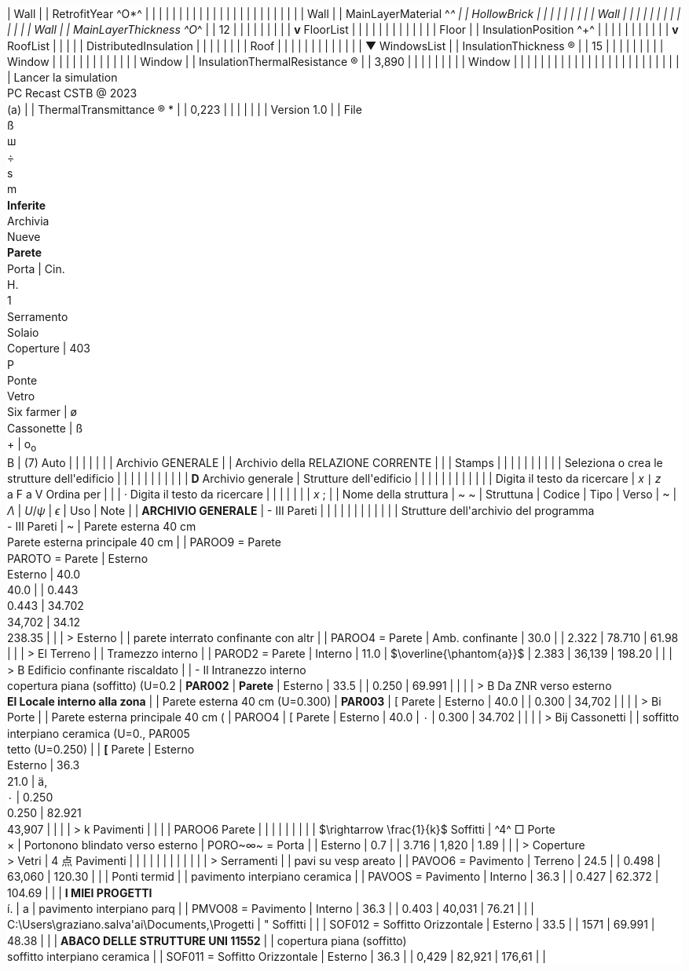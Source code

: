 | Wall | | RetrofitYear ^O*^ | | | | | | | | | |
| | | | | | | | | | | | |
| Wall | | MainLayerMaterial ^*^ | | HollowBrick | | | | | | | |
| Wall | | | | | | | | | | | |
| Wall | | MainLayerThickness ^O*^ | | 12 | | | | | | | |
| **v** FloorList | | | | | | | | | | | |
| Floor | | InsulationPosition ^+^ | | | | | | | | | |
| **v** RoofList | | | | | DistributedInsulation | | | | | | |
| Roof | | | | | | | | | | | |
| ▼ WindowsList | | InsulationThickness ® | | 15 | | | | | | | |
| Window | | | | | | | | | | | |
| Window | | InsulationThermalResistance ® | | 3,890 | | | | | | | |
| Window | | | | | | | | | | | |
| | | | | | | | | | | | |
| Lancer la simulation<br>PC Recast CSTB @ 2023<br>(a) | | ThermalTransmittance ® * | | 0,223 | | | | | | | Version 1.0 |
| File<br>ß<br>ш<br>÷<br>s<br>m<br>**Inferite**<br>Archivia<br>Nueve<br>**Parete**<br>Porta | Cin.<br>H.<br> 1 <br>Serramento<br>Solaio<br>Coperture | 403<br>P<br>Ponte<br>Vetro<br>Six farmer | ø<br>Cassonette | ß<br>$+$ | $\mathsf{o}_{\mathsf{o}}$<br>B | (7) Auto | | | | | |
| Archivio GENERALE | | Archivio della RELAZIONE CORRENTE | | | Stamps | | | | | | |
| | | Seleziona o crea le strutture dell'edificio | | | | | | | | | |
| **D** Archivio generale | Strutture dell'edificio | | | | | | | | | | |
| Digita il testo da ricercare | $x \mid z$<br>a F a V Ordina per | | | · Digita il testo da ricercare | | | | | | | $x$ ; |
| Nome della struttura | ~ ~ | Struttuna | Codice | Tipo | Verso | ~ | $\Lambda$ | $U/\psi$ | $\epsilon$ | Uso | Note |
| **ARCHIVIO GENERALE** | - III Pareti | | | | | | | | | | |
| Strutture dell'archivio del programma<br>- III Pareti | ~ | Parete esterna 40 cm<br>Parete esterna principale 40 cm | | PAROO9 = Parete<br>PAROTO = Parete | Esterno<br>Esterno | 40.0<br>40.0 | | 0.443<br>0.443 | 34.702<br>34,702 | 34.12<br>238.35 | |
| > Esterno | | parete interrato confinante con altr | | PAROO4 = Parete | Amb. confinante | 30.0 | | 2.322 | 78.710 | 61.98 | |
| > El Terreno | | Tramezzo interno | | PAROD2 = Parete | Interno | 11.0 | $\overline{\phantom{a}}$ | 2.383 | 36,139 | 198.20 | |
| > B Edificio confinante riscaldato | | - Il Intranezzo interno<br>copertura piana (soffitto) (U=0.2 | **PAR002** | **Parete** | Esterno | 33.5 | | 0.250 | 69.991 | | |
| > B Da ZNR verso esterno<br>**El Locale interno alla zona** | | Parete esterna 40 cm (U=0.300) | **PAR003** | [ Parete | Esterno | 40.0 | | 0.300 | 34,702 | | |
| > Bi Porte | | Parete esterna principale 40 cm ( | PAROO4 | [ Parete | Esterno | 40.0 | ٠ | 0.300 | 34.702 | | |
| > Bij Cassonetti | | soffitto interpiano ceramica (U=0., PAR005<br>tetto (U=0.250) | | **[** Parete | Esterno<br>Esterno | 36.3<br>21.0 | ä,<br>٠ | 0.250<br>0.250 | 82.921<br>43,907 | | |
| > k Pavimenti | | | | PAROO6 Parete | | | | | | | |
| $\rightarrow \frac{1}{k}$ Soffitti | ^4^ □ Porte<br>× | Portonono blindato verso esterno | PORO~$\infty$~ = Porta | | Esterno | 0.7 | | 3.716 | 1,820 | 1.89 | |
| > Coperture<br>> Vetri | 4 点 Pavimenti | | | | | | | | | | |
| > Serramenti | | pavi su vesp areato | | PAVOO6 = Pavimento | Terreno | 24.5 | | 0.498 | 63,060 | 120.30 | |
| Ponti termid | | pavimento interpiano ceramica | | PAVOOS = Pavimento | Interno | 36.3 | | 0.427 | 62.372 | 104.69 | |
| **I MIEI PROGETTI**<br>í. | a | pavimento interpiano parq | | PMVO08 = Pavimento | Interno | 36.3 | | 0.403 | 40,031 | 76.21 | |
| C:\Users\graziano.salva'ai\Documents\,\Progetti | " Soffitti | | | SOF012 = Soffitto Orizzontale | Esterno | 33.5 | | 1571 | 69.991 | 48.38 | |
| **ABACO DELLE STRUTTURE UNI 11552** | | copertura piana (soffitto)<br>soffitto interpiano ceramica | | SOF011 = Soffitto Orizzontale | Esterno | 36.3 | | 0,429 | 82,921 | 176,61 | |
